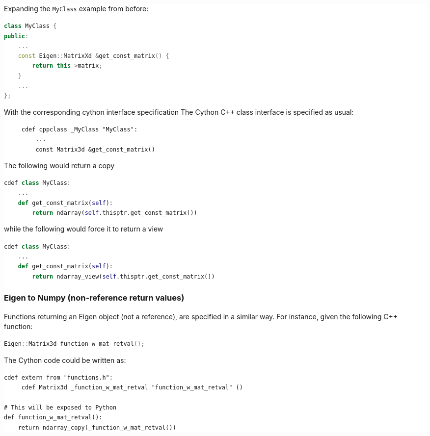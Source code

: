 Expanding the `MyClass` example from before:

```c++
class MyClass {
public:
    ...
    const Eigen::MatrixXd &get_const_matrix() {
        return this->matrix;
    }
    ...
};
```

With the corresponding cython interface specification
The Cython C++ class interface is specified as usual:

```
     cdef cppclass _MyClass "MyClass":
         ...
         const Matrix3d &get_const_matrix()
```

The following would return a copy

```python
cdef class MyClass:
    ...
    def get_const_matrix(self):
        return ndarray(self.thisptr.get_const_matrix())
```

while the following would force it to return a view

```python
cdef class MyClass:
    ...
    def get_const_matrix(self):
        return ndarray_view(self.thisptr.get_const_matrix())
```

### Eigen to Numpy (non-reference return values)

Functions returning an Eigen object (not a reference), are specified
in a similar way. For instance, given the following C++ function:

```c++
Eigen::Matrix3d function_w_mat_retval();
```

The Cython code could be written as:

```
cdef extern from "functions.h":
     cdef Matrix3d _function_w_mat_retval "function_w_mat_retval" ()

# This will be exposed to Python
def function_w_mat_retval():
    return ndarray_copy(_function_w_mat_retval())
```
